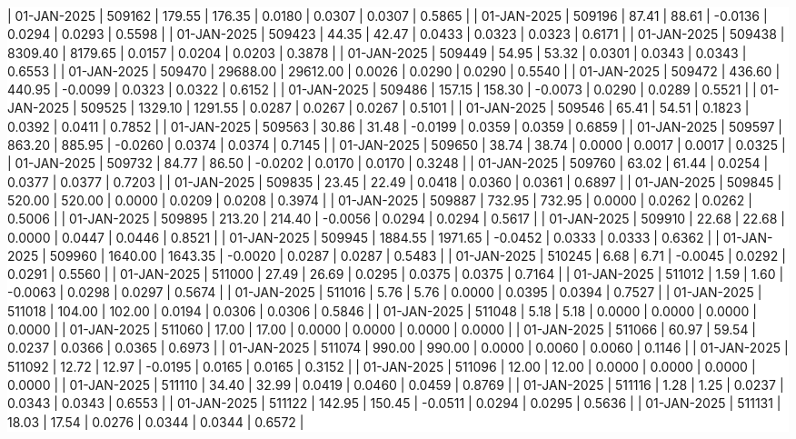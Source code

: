 | 01-JAN-2025 | 509162 | 179.55 | 176.35 | 0.0180 | 0.0307 | 0.0307 | 0.5865 |
| 01-JAN-2025 | 509196 | 87.41 | 88.61 | -0.0136 | 0.0294 | 0.0293 | 0.5598 |
| 01-JAN-2025 | 509423 | 44.35 | 42.47 | 0.0433 | 0.0323 | 0.0323 | 0.6171 |
| 01-JAN-2025 | 509438 | 8309.40 | 8179.65 | 0.0157 | 0.0204 | 0.0203 | 0.3878 |
| 01-JAN-2025 | 509449 | 54.95 | 53.32 | 0.0301 | 0.0343 | 0.0343 | 0.6553 |
| 01-JAN-2025 | 509470 | 29688.00 | 29612.00 | 0.0026 | 0.0290 | 0.0290 | 0.5540 |
| 01-JAN-2025 | 509472 | 436.60 | 440.95 | -0.0099 | 0.0323 | 0.0322 | 0.6152 |
| 01-JAN-2025 | 509486 | 157.15 | 158.30 | -0.0073 | 0.0290 | 0.0289 | 0.5521 |
| 01-JAN-2025 | 509525 | 1329.10 | 1291.55 | 0.0287 | 0.0267 | 0.0267 | 0.5101 |
| 01-JAN-2025 | 509546 | 65.41 | 54.51 | 0.1823 | 0.0392 | 0.0411 | 0.7852 |
| 01-JAN-2025 | 509563 | 30.86 | 31.48 | -0.0199 | 0.0359 | 0.0359 | 0.6859 |
| 01-JAN-2025 | 509597 | 863.20 | 885.95 | -0.0260 | 0.0374 | 0.0374 | 0.7145 |
| 01-JAN-2025 | 509650 | 38.74 | 38.74 | 0.0000 | 0.0017 | 0.0017 | 0.0325 |
| 01-JAN-2025 | 509732 | 84.77 | 86.50 | -0.0202 | 0.0170 | 0.0170 | 0.3248 |
| 01-JAN-2025 | 509760 | 63.02 | 61.44 | 0.0254 | 0.0377 | 0.0377 | 0.7203 |
| 01-JAN-2025 | 509835 | 23.45 | 22.49 | 0.0418 | 0.0360 | 0.0361 | 0.6897 |
| 01-JAN-2025 | 509845 | 520.00 | 520.00 | 0.0000 | 0.0209 | 0.0208 | 0.3974 |
| 01-JAN-2025 | 509887 | 732.95 | 732.95 | 0.0000 | 0.0262 | 0.0262 | 0.5006 |
| 01-JAN-2025 | 509895 | 213.20 | 214.40 | -0.0056 | 0.0294 | 0.0294 | 0.5617 |
| 01-JAN-2025 | 509910 | 22.68 | 22.68 | 0.0000 | 0.0447 | 0.0446 | 0.8521 |
| 01-JAN-2025 | 509945 | 1884.55 | 1971.65 | -0.0452 | 0.0333 | 0.0333 | 0.6362 |
| 01-JAN-2025 | 509960 | 1640.00 | 1643.35 | -0.0020 | 0.0287 | 0.0287 | 0.5483 |
| 01-JAN-2025 | 510245 | 6.68 | 6.71 | -0.0045 | 0.0292 | 0.0291 | 0.5560 |
| 01-JAN-2025 | 511000 | 27.49 | 26.69 | 0.0295 | 0.0375 | 0.0375 | 0.7164 |
| 01-JAN-2025 | 511012 | 1.59 | 1.60 | -0.0063 | 0.0298 | 0.0297 | 0.5674 |
| 01-JAN-2025 | 511016 | 5.76 | 5.76 | 0.0000 | 0.0395 | 0.0394 | 0.7527 |
| 01-JAN-2025 | 511018 | 104.00 | 102.00 | 0.0194 | 0.0306 | 0.0306 | 0.5846 |
| 01-JAN-2025 | 511048 | 5.18 | 5.18 | 0.0000 | 0.0000 | 0.0000 | 0.0000 |
| 01-JAN-2025 | 511060 | 17.00 | 17.00 | 0.0000 | 0.0000 | 0.0000 | 0.0000 |
| 01-JAN-2025 | 511066 | 60.97 | 59.54 | 0.0237 | 0.0366 | 0.0365 | 0.6973 |
| 01-JAN-2025 | 511074 | 990.00 | 990.00 | 0.0000 | 0.0060 | 0.0060 | 0.1146 |
| 01-JAN-2025 | 511092 | 12.72 | 12.97 | -0.0195 | 0.0165 | 0.0165 | 0.3152 |
| 01-JAN-2025 | 511096 | 12.00 | 12.00 | 0.0000 | 0.0000 | 0.0000 | 0.0000 |
| 01-JAN-2025 | 511110 | 34.40 | 32.99 | 0.0419 | 0.0460 | 0.0459 | 0.8769 |
| 01-JAN-2025 | 511116 | 1.28 | 1.25 | 0.0237 | 0.0343 | 0.0343 | 0.6553 |
| 01-JAN-2025 | 511122 | 142.95 | 150.45 | -0.0511 | 0.0294 | 0.0295 | 0.5636 |
| 01-JAN-2025 | 511131 | 18.03 | 17.54 | 0.0276 | 0.0344 | 0.0344 | 0.6572 |